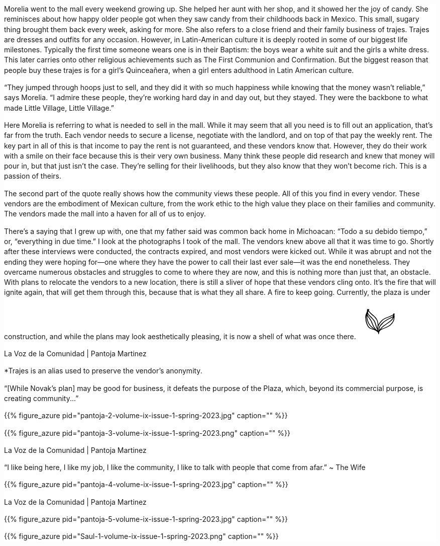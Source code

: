 Morelia went to the mall every weekend growing up. She helped her aunt with her shop, and it showed her the joy of candy. She reminisces about how happy older people got when they saw candy from their childhoods back in Mexico. This small, sugary thing brought them back every week, asking for more. She also refers to a close friend and their family business of trajes. Trajes are dresses and outfits for any occasion. However, in Latin-American culture it is deeply rooted in some of our biggest life milestones. Typically the first time someone wears one is in their Baptism: the boys wear a white suit and the girls a white dress. This later carries onto other religious achievements such as The First Communion and Confirmation. But the biggest reason that people buy these trajes is for a girl’s Quinceañera, when a girl enters adulthood in Latin American culture. 

“They jumped through hoops just to sell, and they did it with so much happiness while knowing that the money wasn’t reliable,” says Morelia. “I admire these people, they’re working hard day in and day out, but they stayed. They were the backbone to what made Little Village, Little Village.” 

Here Morelia is referring to what is needed to sell in the mall. While it may seem that all you need is to fill out an application, that’s far from the truth. Each vendor needs to secure a license, negotiate with the landlord, and on top of that pay the weekly rent. The key part in all of this is that income to pay the rent is not guaranteed, and these vendors know that. However, they do their work with a smile on their face because this is their very own business. Many think these people did research and knew that money will pour in, but that just isn’t the case. They’re selling for their livelihoods, but they also know that they won’t become rich. This is a passion of theirs. 

The second part of the quote really shows how the community views these people. All of this you find in every vendor. These vendors are the embodiment of Mexican culture, from the work ethic to the high value they place on their families and community. The vendors made the mall into a haven for all of us to enjoy. 

There’s a saying that I grew up with, one that my father said was common back home in Michoacan: “Todo a su debido tiempo,” or, “everything in due time.” I look at the photographs I took of the mall. The vendors knew above all that it was time to go. Shortly after these interviews were conducted, the contracts expired, and most vendors were kicked out. While it was abrupt and not the ending they were hoping for—one where they have the power to call their last ever sale—it was the end nonetheless. They overcame numerous obstacles and struggles to come to where they are now, and this is nothing more than just that, an obstacle. With plans to relocate the vendors to a new location, there is still a sliver of hope that these vendors cling onto. It’s the fire that will ignite again, that will get them through this, because that is what they all share. A fire to keep going. Currently, the plaza is under construction, and while the plans may look aesthetically pleasing, it is now a shell of what was once there. ![](2023-spring-web-resources/image/1.png)

La Voz de la Comunidad | Pantoja Martinez

\*Trajes is an alias used to preserve the vendor’s anonymity.

“[While Novak’s plan] may be good for business, it defeats the purpose of the Plaza, which, beyond its commercial purpose, is creating community...”

{{% figure_azure pid="pantoja-2-volume-ix-issue-1-spring-2023.jpg" caption="" %}}

{{% figure_azure pid="pantoja-3-volume-ix-issue-1-spring-2023.png" caption="" %}}

La Voz de la Comunidad | Pantoja Martinez

“I like being here, I like my job, I like the community, I like to talk with people that come from afar.” ~ The Wife

{{% figure_azure pid="pantoja-4-volume-ix-issue-1-spring-2023.jpg" caption="" %}}

La Voz de la Comunidad | Pantoja Martinez

{{% figure_azure pid="pantoja-5-volume-ix-issue-1-spring-2023.jpg" caption="" %}}

{{% figure_azure pid="Saul-1-volume-ix-issue-1-spring-2023.png" caption="" %}}
